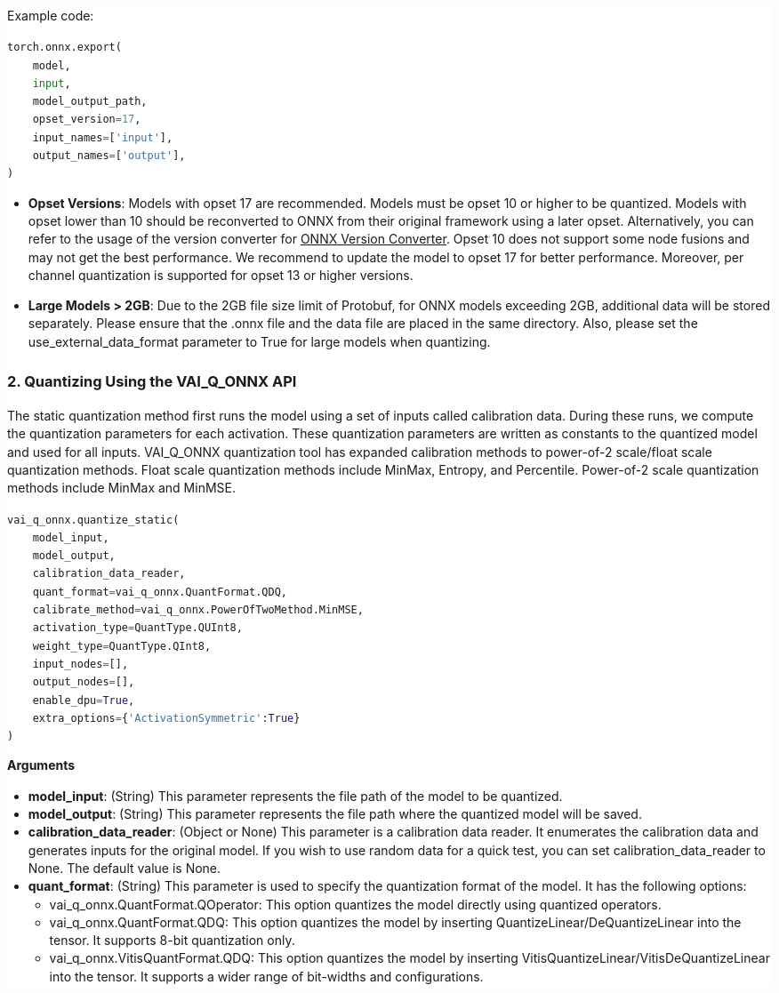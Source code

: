 Example code:
```python
torch.onnx.export(
    model,
    input,
    model_output_path,
    opset_version=17,
    input_names=['input'],
    output_names=['output'],
)
```

* **Opset Versions**: Models with opset 17 are recommended. Models must be opset 10 or higher to be quantized. Models with opset lower than 10 should be reconverted to ONNX from their original framework using a later opset. Alternatively, you can refer to the usage of the version converter for [ONNX Version Converter](https://github.com/onnx/onnx/blob/main/docs/VersionConverter.md). Opset 10 does not support some node fusions and may not get the best performance. We recommend to update the model to opset 17 for better performance. Moreover, per channel quantization is supported for opset 13 or higher versions.

* **Large Models > 2GB**: Due to the 2GB file size limit of Protobuf, for ONNX models exceeding 2GB, additional data will be stored separately. Please ensure that the .onnx file and the data file are placed in the same directory. Also, please set the use_external_data_format parameter to True for large models when quantizing.

### 2. Quantizing Using the VAI_Q_ONNX API
The static quantization method first runs the model using a set of inputs called calibration data. During these runs, we compute the quantization parameters for each activation. These quantization parameters are written as constants to the quantized model and used for all inputs. VAI_Q_ONNX quantization tool has expanded calibration methods to power-of-2 scale/float scale quantization methods. Float scale quantization methods include MinMax, Entropy, and Percentile. Power-of-2 scale quantization methods include MinMax and MinMSE.

```python
vai_q_onnx.quantize_static(
    model_input,
    model_output,
    calibration_data_reader,
    quant_format=vai_q_onnx.QuantFormat.QDQ,
    calibrate_method=vai_q_onnx.PowerOfTwoMethod.MinMSE,
    activation_type=QuantType.QUInt8,
    weight_type=QuantType.QInt8,
    input_nodes=[],
    output_nodes=[],
    enable_dpu=True,
    extra_options={'ActivationSymmetric':True}
)
```

**Arguments**

* **model_input**: (String) This parameter represents the file path of the model to be quantized.
* **model_output**: (String) This parameter represents the file path where the quantized model will be saved.
* **calibration_data_reader**: (Object or None) This parameter is a calibration data reader. It enumerates the calibration data and generates inputs for the original model. If you wish to use random data for a quick test, you can set calibration_data_reader to None. The default value is None.
* **quant_format**: (String) This parameter is used to specify the quantization format of the model. It has the following options:
  -  vai_q_onnx.QuantFormat.QOperator: This option quantizes the model directly using quantized operators.
  -  vai_q_onnx.QuantFormat.QDQ: This option quantizes the model by inserting QuantizeLinear/DeQuantizeLinear into the tensor. It supports 8-bit quantization only.
  -  vai_q_onnx.VitisQuantFormat.QDQ: This option quantizes the model by inserting VitisQuantizeLinear/VitisDeQuantizeLinear into the tensor. It supports a wider range of bit-widths and configurations.